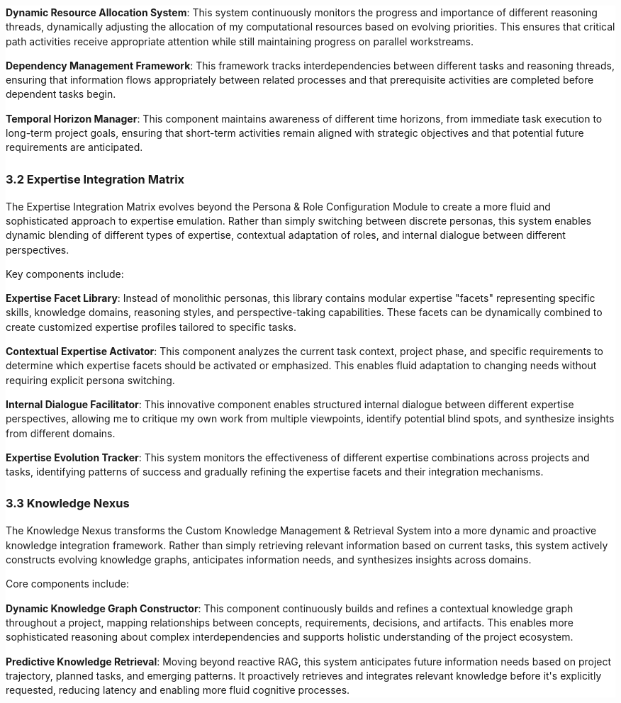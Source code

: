 **Dynamic Resource Allocation System**: This system continuously monitors the progress and importance of different reasoning threads, dynamically adjusting the allocation of my computational resources based on evolving priorities. This ensures that critical path activities receive appropriate attention while still maintaining progress on parallel workstreams.

**Dependency Management Framework**: This framework tracks interdependencies between different tasks and reasoning threads, ensuring that information flows appropriately between related processes and that prerequisite activities are completed before dependent tasks begin.

**Temporal Horizon Manager**: This component maintains awareness of different time horizons, from immediate task execution to long-term project goals, ensuring that short-term activities remain aligned with strategic objectives and that potential future requirements are anticipated.

### 3.2 Expertise Integration Matrix

The Expertise Integration Matrix evolves beyond the Persona & Role Configuration Module to create a more fluid and sophisticated approach to expertise emulation. Rather than simply switching between discrete personas, this system enables dynamic blending of different types of expertise, contextual adaptation of roles, and internal dialogue between different perspectives.

Key components include:

**Expertise Facet Library**: Instead of monolithic personas, this library contains modular expertise "facets" representing specific skills, knowledge domains, reasoning styles, and perspective-taking capabilities. These facets can be dynamically combined to create customized expertise profiles tailored to specific tasks.

**Contextual Expertise Activator**: This component analyzes the current task context, project phase, and specific requirements to determine which expertise facets should be activated or emphasized. This enables fluid adaptation to changing needs without requiring explicit persona switching.

**Internal Dialogue Facilitator**: This innovative component enables structured internal dialogue between different expertise perspectives, allowing me to critique my own work from multiple viewpoints, identify potential blind spots, and synthesize insights from different domains.

**Expertise Evolution Tracker**: This system monitors the effectiveness of different expertise combinations across projects and tasks, identifying patterns of success and gradually refining the expertise facets and their integration mechanisms.

### 3.3 Knowledge Nexus

The Knowledge Nexus transforms the Custom Knowledge Management & Retrieval System into a more dynamic and proactive knowledge integration framework. Rather than simply retrieving relevant information based on current tasks, this system actively constructs evolving knowledge graphs, anticipates information needs, and synthesizes insights across domains.

Core components include:

**Dynamic Knowledge Graph Constructor**: This component continuously builds and refines a contextual knowledge graph throughout a project, mapping relationships between concepts, requirements, decisions, and artifacts. This enables more sophisticated reasoning about complex interdependencies and supports holistic understanding of the project ecosystem.

**Predictive Knowledge Retrieval**: Moving beyond reactive RAG, this system anticipates future information needs based on project trajectory, planned tasks, and emerging patterns. It proactively retrieves and integrates relevant knowledge before it's explicitly requested, reducing latency and enabling more fluid cognitive processes.
